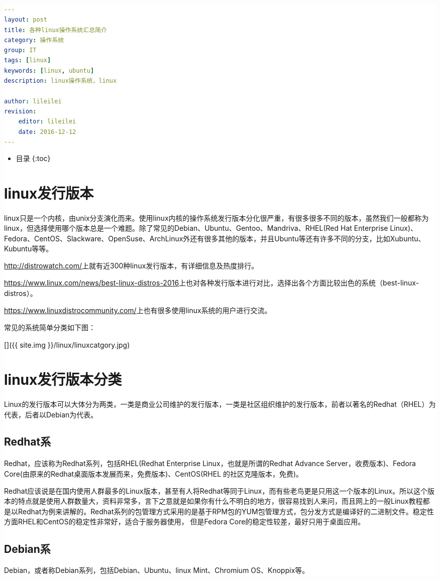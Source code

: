 ```yaml
---
layout: post
title: 各种linux操作系统汇总简介
category: 操作系统
group: IT
tags: [linux]
keywords: [linux, ubuntu]
description: linux操作系统，linux

author: lileilei
revision:
    editor: lileilei
    date: 2016-12-12
---
```


* 目录
{:toc}

# linux发行版本

linux只是一个内核，由unix分支演化而来。使用linux内核的操作系统发行版本分化很严重，有很多很多不同的版本，虽然我们一般都称为linux，但选择使用哪个版本总是一个难题。除了常见的Debian、Ubuntu、Gentoo、Mandriva、RHEL(Red Hat Enterprise Linux)、Fedora、CentOS、Slackware、OpenSuse、ArchLinux外还有很多其他的版本，并且Ubuntu等还有许多不同的分支，比如Xubuntu、Kubuntu等等。

<http://distrowatch.com/>上就有近300种linux发行版本，有详细信息及热度排行。

<https://www.linux.com/news/best-linux-distros-2016>上也对各种发行版本进行对比，选择出各个方面比较出色的系统（best-linux-distros）。

<https://www.linuxdistrocommunity.com/>上也有很多使用linux系统的用户进行交流。

常见的系统简单分类如下图：

[]({{ site.img }}/linux/linuxcatgory.jpg)

# linux发行版本分类

Linux的发行版本可以大体分为两类，一类是商业公司维护的发行版本，一类是社区组织维护的发行版本，前者以著名的Redhat（RHEL）为代表，后者以Debian为代表。

## Redhat系
Redhat，应该称为Redhat系列，包括RHEL(Redhat Enterprise Linux，也就是所谓的Redhat Advance Server，收费版本)、Fedora Core(由原来的Redhat桌面版本发展而来，免费版本)、CentOS(RHEL 的社区克隆版本，免费)。

Redhat应该说是在国内使用人群最多的Linux版本，甚至有人将Redhat等同于Linux，而有些老鸟更是只用这一个版本的Linux。所以这个版本的特点就是使用人群数量大，资料非常多，言下之意就是如果你有什么不明白的地方，很容易找到人来问，而且网上的一般Linux教程都是以Redhat为例来讲解的。Redhat系列的包管理方式采用的是基于RPM包的YUM包管理方式，包分发方式是编译好的二进制文件。稳定性方面RHEL和CentOS的稳定性非常好，适合于服务器使用， 但是Fedora Core的稳定性较差，最好只用于桌面应用。

## Debian系
Debian，或者称Debian系列，包括Debian、Ubuntu、linux Mint、Chromium OS、Knoppix等。
